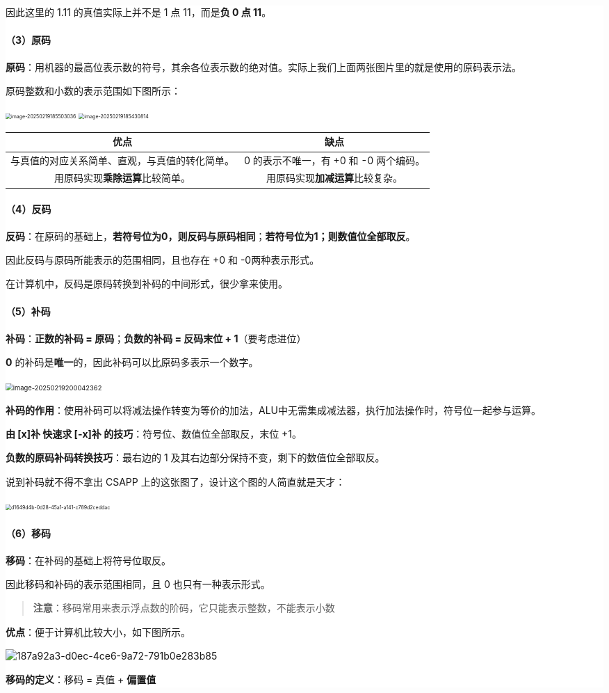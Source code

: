 

因此这里的 1.11 的真值实际上并不是 1 点 11，而是**负 0 点 11**。

#### （3）原码

**原码**：用机器的最高位表示数的符号，其余各位表示数的绝对值。实际上我们上面两张图片里的就是使用的原码表示法。

原码整数和小数的表示范围如下图所示：

<img src="https://bu.dusays.com/2025/02/19/67b5cefeec82e.png" alt="image-20250219185503036" style="zoom:50%;" />

<img src="https://bu.dusays.com/2025/02/19/67b5cf02264c1.png" alt="image-20250219185430814" style="zoom:50%;" />

|                      优点                      |                  缺点                  |
| :--------------------------------------------: | :------------------------------------: |
| 与真值的对应关系简单、直观，与真值的转化简单。 | 0 的表示不唯一，有 +0 和 -0 两个编码。 |
|        用原码实现**乘除运算**比较简单。        |    用原码实现**加减运算**比较复杂。    |

#### （4）反码

**反码**：在原码的基础上，**若符号位为0，则反码与原码相同**；**若符号位为1；则数值位全部取反**。

因此反码与原码所能表示的范围相同，且也存在 +0 和 -0两种表示形式。

在计算机中，反码是原码转换到补码的中间形式，很少拿来使用。

#### （5）补码

**补码**：**正数的补码 = 原码**；**负数的补码 = 反码末位 + 1**（要考虑进位）

**0** 的补码是**唯一**的，因此补码可以比原码多表示一个数字。

<img src="https://bu.dusays.com/2025/02/19/67b5cf05a53f7.png" alt="image-20250219200042362" style="zoom:67%;" />

**补码的作用**：使用补码可以将减法操作转变为等价的加法，ALU中无需集成减法器，执行加法操作时，符号位一起参与运算。

**由 [x]补 快速求 [-x]补 的技巧**：符号位、数值位全部取反，末位 +1。

**负数的原码补码转换技巧**：最右边的 1 及其右边部分保持不变，剩下的数值位全部取反。

说到补码就不得不拿出 CSAPP 上的这张图了，设计这个图的人简直就是天才：

<img src="https://bu.dusays.com/2025/02/19/67b5cf0a40739.png" alt="d1649d4b-0d28-45a1-a141-c789d2ceddac" style="zoom:50%;" />

#### （6）移码

**移码**：在补码的基础上将符号位取反。

因此移码和补码的表示范围相同，且 0 也只有一种表示形式。

> **注意**：移码常用来表示浮点数的阶码，它只能表示整数，不能表示小数

**优点**：便于计算机比较大小，如下图所示。

![187a92a3-d0ec-4ce6-9a72-791b0e283b85](https://bu.dusays.com/2025/02/19/67b5cf0fda3bf.png)

**移码的定义**：移码 = 真值 + **偏置值**
